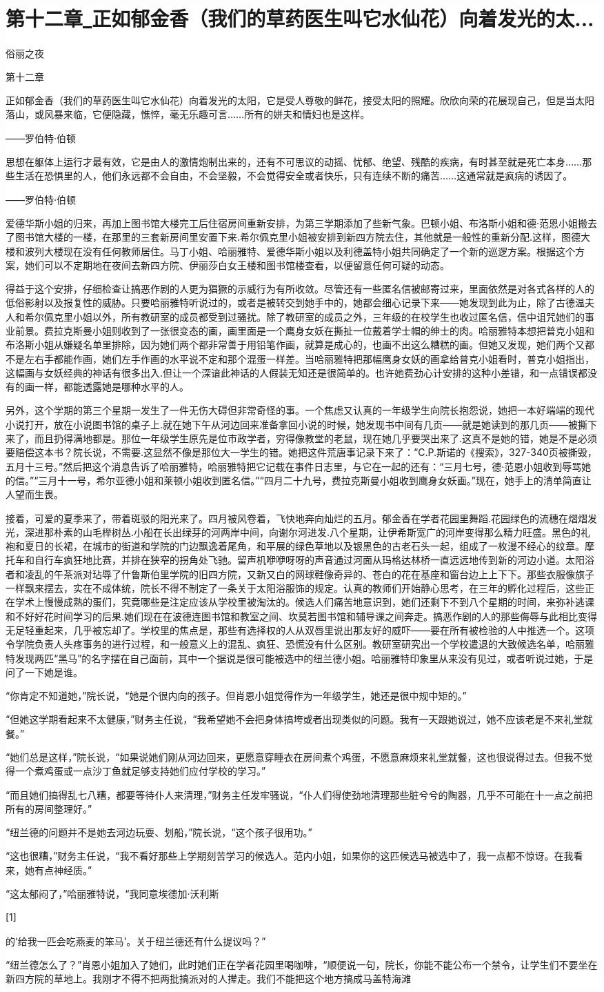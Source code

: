 # 第十二章_正如郁金香（我们的草药医生叫它水仙花）向着发光的太...

俗丽之夜

第十二章

正如郁金香（我们的草药医生叫它水仙花）向着发光的太阳，它是受人尊敬的鲜花，接受太阳的照耀。欣欣向荣的花展现自己，但是当太阳落山，或风暴来临，它便隐藏，憔悴，毫无乐趣可言……所有的姘夫和情妇也是这样。

——罗伯特·伯顿

思想在躯体上运行才最有效，它是由人的激情炮制出来的，还有不可思议的动摇、忧郁、绝望、残酷的疾病，有时甚至就是死亡本身……那些生活在恐惧里的人，他们永远都不会自由，不会坚毅，不会觉得安全或者快乐，只有连续不断的痛苦……这通常就是疯病的诱因了。

——罗伯特·伯顿

爱德华斯小姐的归来，再加上图书馆大楼完工后住宿房间重新安排，为第三学期添加了些新气象。巴顿小姐、布洛斯小姐和德·范恩小姐搬去了图书馆大楼的一楼，在那里的三套新房间里安置下来.希尔佩克里小姐被安排到新四方院去住，其他就是一般性的重新分配.这样，图德大楼和波列大楼现在没有任何教师居住。马丁小姐、哈丽雅特、爱德华斯小姐以及利德盖特小姐共同确定了一个新的巡逻方案。根据这个方案，她们可以不定期地在夜间去新四方院、伊丽莎白女王楼和图书馆楼查看，以便留意任何可疑的动态。

得益于这个安排，仔细检查让搞恶作剧的人更为猖獗的示威行为有所收敛。尽管还有一些匿名信被邮寄过来，里面依然是对各式各样的人的低俗影射以及报复性的威胁。只要哈丽雅特听说过的，或者是被转交到她手中的，她都会细心记录下来——她发现到此为止，除了古德温夫人和希尔佩克里小姐以外，所有教研室的成员都受到过骚扰。除了教研室的成员之外，三年级的在校学生也收过匿名信，信中诅咒她们的事业前景。费拉克斯曼小姐则收到了一张很变态的画，画里面是一个鹰身女妖在撕扯一位戴着学士帽的绅士的肉。哈丽雅特本想把普克小姐和布洛斯小姐从嫌疑名单里排除，因为她们两个都非常善于用铅笔作画，就算是成心的，也画不出这么糟糕的画。但她又发现，她们两个又都不是左右手都能作画，她们左手作画的水平说不定和那个混蛋一样差。当哈丽雅特把那幅鹰身女妖的画拿给普克小姐看时，普克小姐指出，这幅画与女妖经典的神话有很多出入.但让一个深谙此神话的人假装无知还是很简单的。也许她费劲心计安排的这种小差错，和一点错误都没有的画一样，都能透露她是哪种水平的人。

另外，这个学期的第三个星期一发生了一件无伤大碍但非常奇怪的事。一个焦虑又认真的一年级学生向院长抱怨说，她把一本好端端的现代小说打开，放在小说图书馆的桌子上.就在她下午从河边回来准备拿回小说的时候，她发现书中间有几页——就是她读到的那几页——被撕下来了，而且扔得满地都是。那位一年级学生原先是位市政学者，穷得像教堂的老鼠，现在她几乎要哭出来了.这真不是她的错，她是不是必须要赔偿这本书？院长说，不需要.这显然不像是那位大一学生的错。她把这件荒唐事记录下来了：“C.P.斯诺的《搜索》，327-340页被撕毁，五月十三号。”然后把这个消息告诉了哈丽雅特，哈丽雅特把它记载在事件日志里，与它在一起的还有：“三月七号，德·范恩小姐收到辱骂她的信。”“三月十一号，希尔亚德小姐和莱顿小姐收到匿名信。”“四月二十九号，费拉克斯曼小姐收到鹰身女妖画。”现在，她手上的清单简直让人望而生畏。

接着，可爱的夏季来了，带着斑驳的阳光来了。四月被风卷着，飞快地奔向灿烂的五月。郁金香在学者花园里舞蹈.花园绿色的流穗在熠熠发光，深进那朴素的山毛榉树丛.小船在长出绿芽的河两岸中间，向谢尔河进发.八个星期，让伊希斯宽广的河岸变得那么精力旺盛。黑色的礼袍和夏日的长裙，在城市的街道和学院的门边飘逸着尾角，和平展的绿色草地以及银黑色的古老石头一起，组成了一枚漫不经心的纹章。摩托车和自行车疯狂地比赛，并排在狭窄的拐角处飞驰。留声机咿咿呀呀的声音通过河面从玛格达林桥一直远远地传到新的河边小道。太阳浴者和凌乱的午茶派对玷辱了什鲁斯伯里学院的旧四方院，又新又白的网球鞋像奇异的、苍白的花在基座和窗台边上上下下。那些衣服像旗子一样飘来摆去，实在不成体统，院长不得不制定了一条关于太阳浴服饰的规定。认真的教师们开始静心思考，在三年的孵化过程后，这些正在学术上慢慢成熟的蛋们，究竟哪些是注定应该从学校里被淘汰的。候选人们痛苦地意识到，她们还剩下不到八个星期的时间，来弥补逃课和不好好花时间学习的后果.她们现在在波德连图书馆和教室之间、坎莫若图书馆和辅导课之间奔走。搞恶作剧的人的那些侮辱与此相比变得无足轻重起来，几乎被忘却了。学校里的焦点是，那些有选择权的人从双唇里说出那友好的威吓——要在所有被检验的人中推选一个。这项令学院负责人头疼事务的进行过程，和一般意义上的混乱、疯狂、恐慌没有什么区别。教研室研究出一个学校遣退的大致候选名单，哈丽雅特发现两匹“黑马”的名字摆在自己面前，其中一个据说是很可能被选中的纽兰德小姐。哈丽雅特印象里从来没有见过，或者听说过她，于是问了一下她是谁。

“你肯定不知道她，”院长说，“她是个很内向的孩子。但肖恩小姐觉得作为一年级学生，她还是很中规中矩的。”

“但她这学期看起来不太健康，”财务主任说，“我希望她不会把身体搞垮或者出现类似的问题。我有一天跟她说过，她不应该老是不来礼堂就餐。”

“她们总是这样，”院长说，“如果说她们刚从河边回来，更愿意穿睡衣在房间煮个鸡蛋，不愿意麻烦来礼堂就餐，这也很说得过去。但我不觉得一个煮鸡蛋或一点沙丁鱼就足够支持她们应付学校的学习。”

“而且她们搞得乱七八糟，都要等待仆人来清理，”财务主任发牢骚说，“仆人们得使劲地清理那些脏兮兮的陶器，几乎不可能在十一点之前把所有的房间整理好。”

“纽兰德的问题并不是她去河边玩耍、划船，”院长说，“这个孩子很用功。”

“这也很糟，”财务主任说，“我不看好那些上学期刻苦学习的候选人。范内小姐，如果你的这匹候选马被选中了，我一点都不惊讶。在我看来，她有点神经质。”

“这太郁闷了，”哈丽雅特说，“我同意埃德加·沃利斯

[1]

的‘给我一匹会吃燕麦的笨马’。关于纽兰德还有什么提议吗？”

“纽兰德怎么了？”肖恩小姐加入了她们，此时她们正在学者花园里喝咖啡，“顺便说一句，院长，你能不能公布一个禁令，让学生们不要坐在新四方院的草地上。我刚才不得不把两批搞派对的人撵走。我们不能把这个地方搞成马盖特海滩
